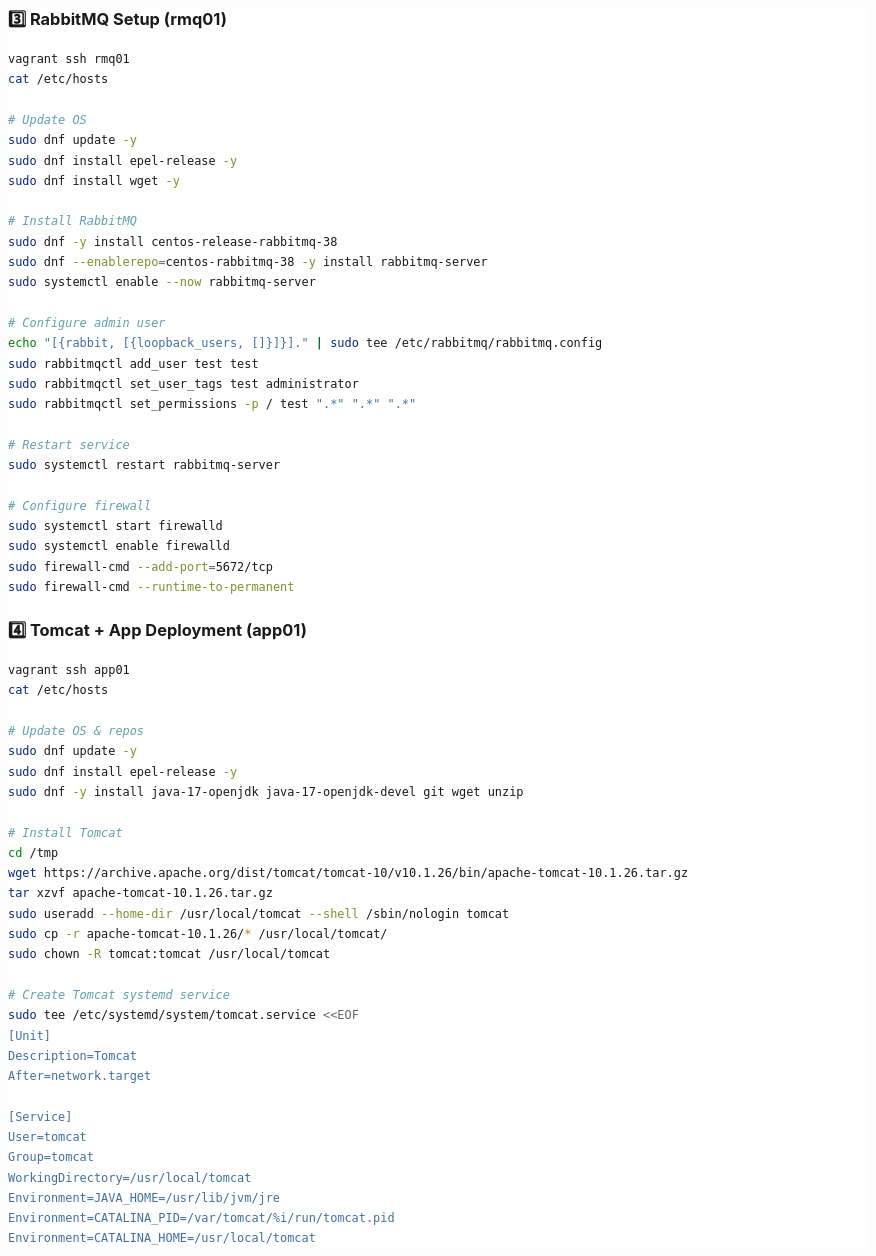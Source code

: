 ### **3️⃣ RabbitMQ Setup (rmq01)**

```bash
vagrant ssh rmq01
cat /etc/hosts

# Update OS
sudo dnf update -y
sudo dnf install epel-release -y
sudo dnf install wget -y

# Install RabbitMQ
sudo dnf -y install centos-release-rabbitmq-38
sudo dnf --enablerepo=centos-rabbitmq-38 -y install rabbitmq-server
sudo systemctl enable --now rabbitmq-server

# Configure admin user
echo "[{rabbit, [{loopback_users, []}]}]." | sudo tee /etc/rabbitmq/rabbitmq.config
sudo rabbitmqctl add_user test test
sudo rabbitmqctl set_user_tags test administrator
sudo rabbitmqctl set_permissions -p / test ".*" ".*" ".*"

# Restart service
sudo systemctl restart rabbitmq-server

# Configure firewall
sudo systemctl start firewalld
sudo systemctl enable firewalld
sudo firewall-cmd --add-port=5672/tcp
sudo firewall-cmd --runtime-to-permanent
```

### **4️⃣ Tomcat + App Deployment (app01)**

```bash
vagrant ssh app01
cat /etc/hosts

# Update OS & repos
sudo dnf update -y
sudo dnf install epel-release -y
sudo dnf -y install java-17-openjdk java-17-openjdk-devel git wget unzip

# Install Tomcat
cd /tmp
wget https://archive.apache.org/dist/tomcat/tomcat-10/v10.1.26/bin/apache-tomcat-10.1.26.tar.gz
tar xzvf apache-tomcat-10.1.26.tar.gz
sudo useradd --home-dir /usr/local/tomcat --shell /sbin/nologin tomcat
sudo cp -r apache-tomcat-10.1.26/* /usr/local/tomcat/
sudo chown -R tomcat:tomcat /usr/local/tomcat

# Create Tomcat systemd service
sudo tee /etc/systemd/system/tomcat.service <<EOF
[Unit]
Description=Tomcat
After=network.target

[Service]
User=tomcat
Group=tomcat
WorkingDirectory=/usr/local/tomcat
Environment=JAVA_HOME=/usr/lib/jvm/jre
Environment=CATALINA_PID=/var/tomcat/%i/run/tomcat.pid
Environment=CATALINA_HOME=/usr/local/tomcat
```